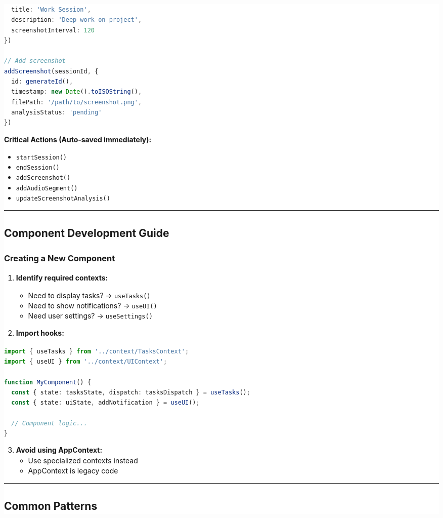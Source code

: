 ```typescript
  title: 'Work Session',
  description: 'Deep work on project',
  screenshotInterval: 120
})

// Add screenshot
addScreenshot(sessionId, {
  id: generateId(),
  timestamp: new Date().toISOString(),
  filePath: '/path/to/screenshot.png',
  analysisStatus: 'pending'
})
```

**Critical Actions (Auto-saved immediately):**
- `startSession()`
- `endSession()`
- `addScreenshot()`
- `addAudioSegment()`
- `updateScreenshotAnalysis()`

---

## Component Development Guide

### Creating a New Component

1. **Identify required contexts:**
   - Need to display tasks? → `useTasks()`
   - Need to show notifications? → `useUI()`
   - Need user settings? → `useSettings()`

2. **Import hooks:**
```typescript
import { useTasks } from '../context/TasksContext';
import { useUI } from '../context/UIContext';

function MyComponent() {
  const { state: tasksState, dispatch: tasksDispatch } = useTasks();
  const { state: uiState, addNotification } = useUI();
  
  // Component logic...
}
```

3. **Avoid using AppContext:**
   - Use specialized contexts instead
   - AppContext is legacy code

---

## Common Patterns
